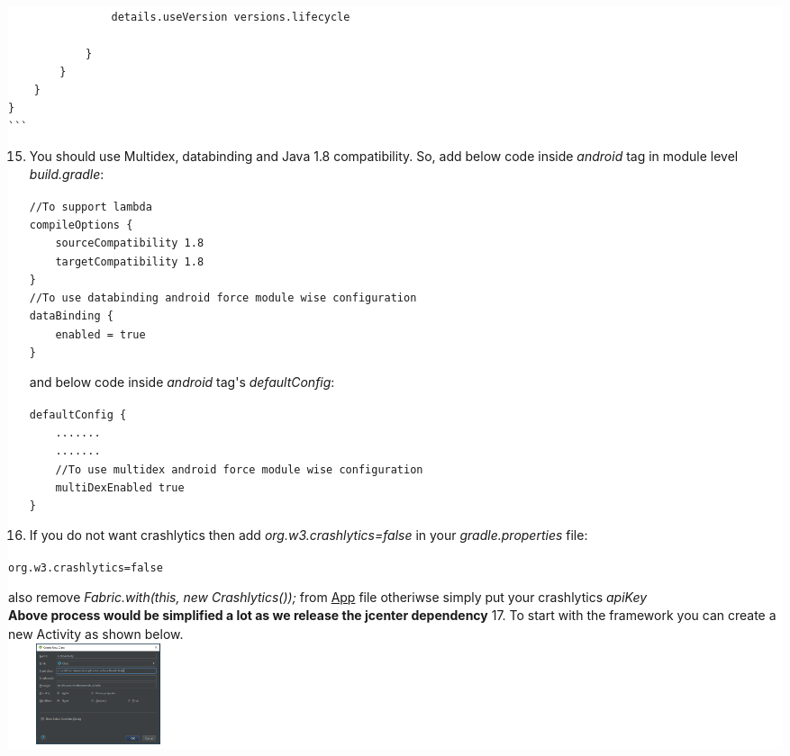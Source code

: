                     details.useVersion versions.lifecycle

                }
            }
        }
    }
    ```

15. You should use Multidex, databinding and Java 1.8 compatibility. So, add
below code inside *android* tag in module level *build.gradle*:

    ```
    //To support lambda
    compileOptions {
        sourceCompatibility 1.8
        targetCompatibility 1.8
    }
    //To use databinding android force module wise configuration
    dataBinding {
        enabled = true
    }
    ```
    and below code inside *android* tag's *defaultConfig*:
    ```
    defaultConfig {
        .......
        .......
        //To use multidex android force module wise configuration
        multiDexEnabled true
    }
    ```
16. If you do not want crashlytics then add *org.w3.crashlytics=false* in your
*gradle.properties* file:
```
org.w3.crashlytics=false
```
also remove *Fabric.with(this, new Crashlytics());* from [App](https://code.leftofthedot.com/azim/android-framework/blob/master/framework/src/main/java/core/left/io/framework/App.java)
file otheriwse simply put your crashlytics *apiKey*
<br/>**Above process would be simplified a lot as we release the jcenter dependency**
17. To start with the framework you can create a new Activity as shown below.
<br/><img src="resources/snaps/new_activity.PNG" alt="drawing" width="200px" height="112PX"/>